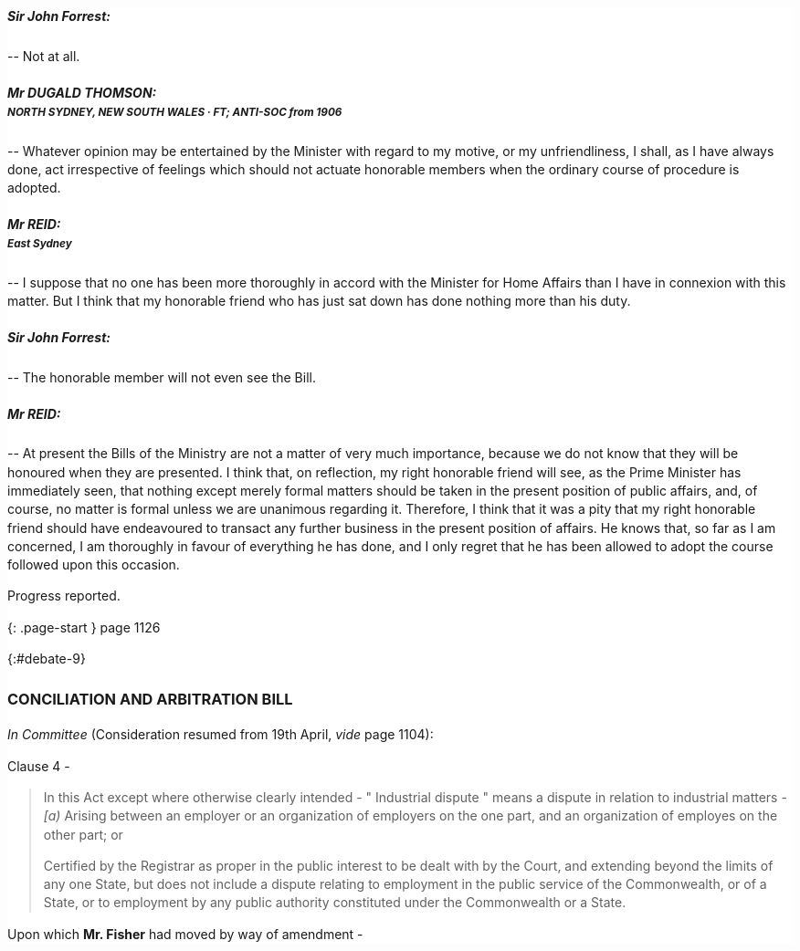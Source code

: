 ##### Sir John Forrest:

-- Not at all. 

##### Mr DUGALD THOMSON:<br><small class="text-muted">NORTH SYDNEY, NEW SOUTH WALES &middot; FT; ANTI-SOC from 1906</small>

-- Whatever opinion may be entertained by the Minister with regard to my motive, or my unfriendliness, I shall, as I have always done, act irrespective of feelings which should not actuate honorable members when the ordinary course of procedure is adopted. 

##### Mr REID:<br><small class="text-muted">East Sydney</small>

-- I suppose that no one has been more thoroughly in accord with the Minister for Home Affairs than I have in connexion with this matter. But I think that my honorable friend who has just sat down has done nothing more than his duty. 

##### Sir John Forrest:

-- The honorable member will not even see the Bill. 

##### Mr REID:

-- At present the Bills of the Ministry are not a matter of very much importance, because we do not know that they will be honoured when they are presented. I think that, on reflection, my right honorable friend will see, as the Prime Minister has immediately seen, that nothing except merely formal matters should be taken in the present position of public affairs, and, of course, no matter is formal unless we are unanimous regarding it. Therefore, I think that it was a pity that my right honorable friend should have endeavoured to transact any further business in the present position of affairs. He knows that, so far as I am concerned, I am thoroughly in favour of everything he has done, and I only regret that he has been allowed to adopt the course followed upon this occasion. 

Progress reported. 

{: .page-start }
page 1126

{:#debate-9}
### CONCILIATION AND ARBITRATION BILL


 *In Committee* (Consideration resumed from 19th April,  *vide*  page 1104): 

Clause 4 -  

  >In this Act except where otherwise clearly intended - " Industrial dispute " means a dispute in relation to industrial matters -  *[a)*  Arising between an employer or an organization of employers on the one part, and an organization of employes on the other part; or 
  >
  >Certified by the Registrar as proper in the public interest to be dealt with by the Court, and extending beyond the limits of any one State, but does not include a dispute relating to employment in the public service of the Commonwealth, or of a State, or to employment by any public authority constituted under the Commonwealth or a State. 

Upon which  **Mr. Fisher**  had moved by way of amendment - 
